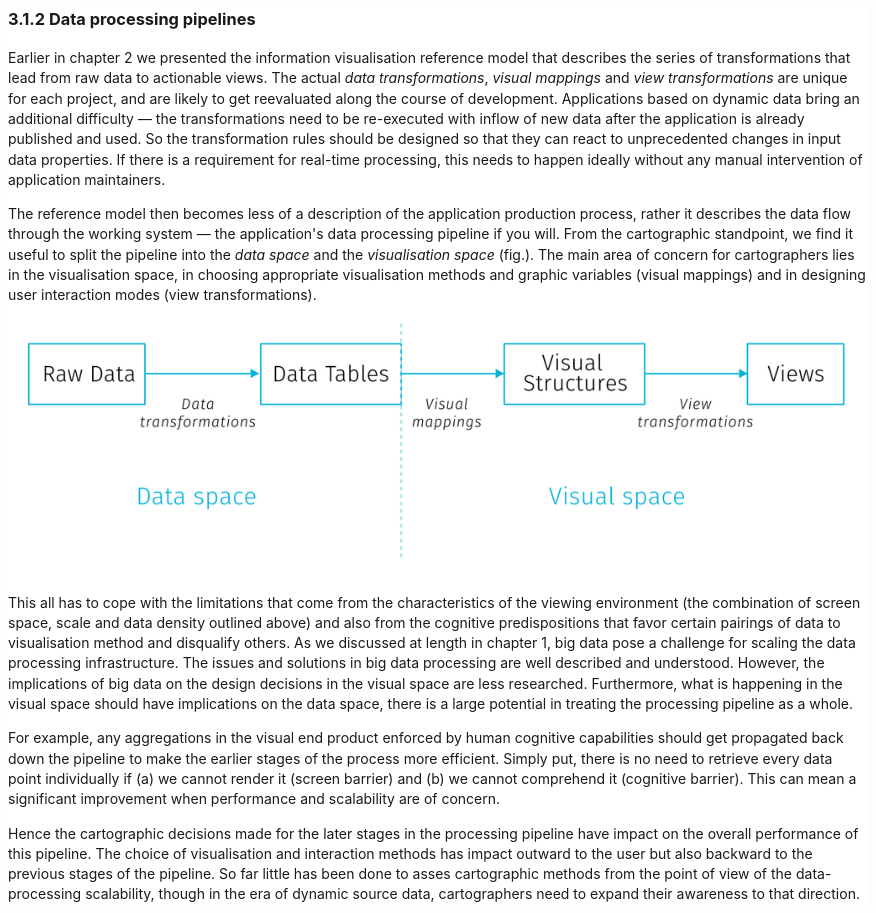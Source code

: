 ### 3.1.2 Data processing pipelines

Earlier in chapter 2 we presented the information visualisation reference model that describes the series of transformations that lead from raw data to actionable views. The actual *data transformations*, *visual mappings* and *view transformations* are unique for each project, and are likely to get reevaluated along the course of development. Applications based on dynamic data bring an additional difficulty — the transformations need to be re-executed with inflow of new data after the application is already published and used. So the transformation rules should be designed so that they can react to unprecedented changes in input data properties. If there is a requirement for real-time processing, this needs to happen ideally without any manual intervention of application maintainers. 

The reference model then becomes less of a description of the application production process, rather it describes the data flow through the working system — the application's data processing pipeline if you will. From the cartographic standpoint, we find it useful to split the pipeline into the *data space* and the *visualisation space* (fig.). The main area of concern for cartographers lies in the visualisation space, in choosing appropriate visualisation methods and graphic variables (visual mappings) and in designing user interaction modes (view transformations).

![**Fig.** Splitting the information visualisation reference model into data space and visualisation space](imgs/img-dataviz-models-spaces.png)

This all has to cope with the limitations that come from the characteristics of the viewing environment (the combination of screen space, scale and data density outlined above) and also from the cognitive predispositions that favor certain pairings of data to visualisation method and disqualify others. As we discussed at length in chapter 1, big data pose a challenge for scaling the data processing infrastructure. The issues and solutions in big data processing are well described and understood. However, the implications of big data on the design decisions in the visual space are less researched. Furthermore, what is happening in the visual space should have implications on the data space, there is a large potential in treating the processing pipeline as a whole.

For example, any aggregations in the visual end product enforced by human cognitive capabilities should get propagated back down the pipeline to make the earlier stages of the process more efficient. Simply put, there is no need to retrieve every data point individually if (a) we cannot render it (screen barrier) and (b) we cannot comprehend it (cognitive barrier). This can mean a significant improvement when performance and scalability are of concern.

Hence the cartographic decisions made for the later stages in the processing pipeline have impact on the overall performance of this pipeline. The choice of visualisation and interaction methods has impact outward to the user but also backward to the previous stages of the pipeline. So far little has been done to asses cartographic methods from the point of view of the data-processing scalability, though in the era of dynamic source data, cartographers need to expand their awareness to that direction.

